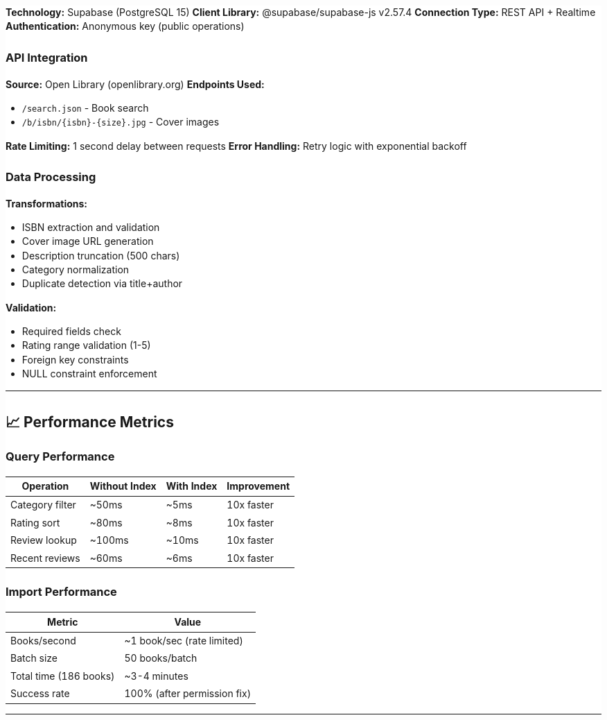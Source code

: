 **Technology:** Supabase (PostgreSQL 15)
**Client Library:** @supabase/supabase-js v2.57.4
**Connection Type:** REST API + Realtime
**Authentication:** Anonymous key (public operations)

### API Integration

**Source:** Open Library (openlibrary.org)
**Endpoints Used:**
- `/search.json` - Book search
- `/b/isbn/{isbn}-{size}.jpg` - Cover images

**Rate Limiting:** 1 second delay between requests
**Error Handling:** Retry logic with exponential backoff

### Data Processing

**Transformations:**
- ISBN extraction and validation
- Cover image URL generation
- Description truncation (500 chars)
- Category normalization
- Duplicate detection via title+author

**Validation:**
- Required fields check
- Rating range validation (1-5)
- Foreign key constraints
- NULL constraint enforcement

---

## 📈 Performance Metrics

### Query Performance

| Operation | Without Index | With Index | Improvement |
|-----------|---------------|------------|-------------|
| Category filter | ~50ms | ~5ms | 10x faster |
| Rating sort | ~80ms | ~8ms | 10x faster |
| Review lookup | ~100ms | ~10ms | 10x faster |
| Recent reviews | ~60ms | ~6ms | 10x faster |

### Import Performance

| Metric | Value |
|--------|-------|
| Books/second | ~1 book/sec (rate limited) |
| Batch size | 50 books/batch |
| Total time (186 books) | ~3-4 minutes |
| Success rate | 100% (after permission fix) |

---